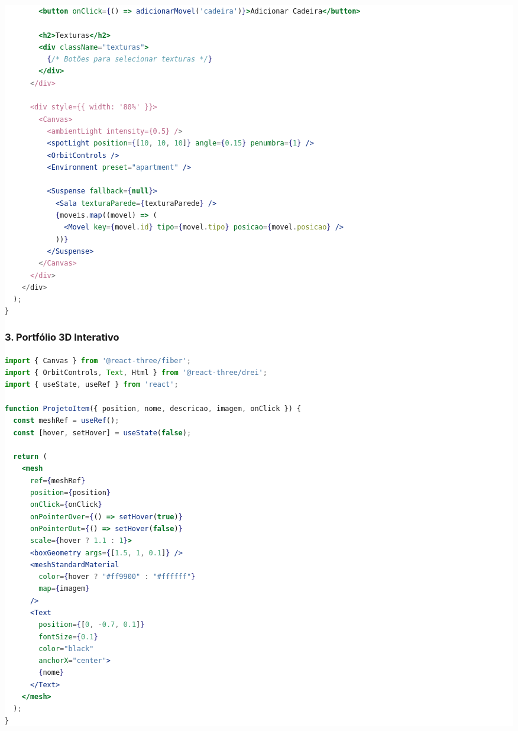 ```jsx
        <button onClick={() => adicionarMovel('cadeira')}>Adicionar Cadeira</button>
        
        <h2>Texturas</h2>
        <div className="texturas">
          {/* Botões para selecionar texturas */}
        </div>
      </div>
      
      <div style={{ width: '80%' }}>
        <Canvas>
          <ambientLight intensity={0.5} />
          <spotLight position={[10, 10, 10]} angle={0.15} penumbra={1} />
          <OrbitControls />
          <Environment preset="apartment" />
          
          <Suspense fallback={null}>
            <Sala texturaParede={texturaParede} />
            {moveis.map((movel) => (
              <Movel key={movel.id} tipo={movel.tipo} posicao={movel.posicao} />
            ))}
          </Suspense>
        </Canvas>
      </div>
    </div>
  );
}
```

### 3. Portfólio 3D Interativo

```jsx
import { Canvas } from '@react-three/fiber';
import { OrbitControls, Text, Html } from '@react-three/drei';
import { useState, useRef } from 'react';

function ProjetoItem({ position, nome, descricao, imagem, onClick }) {
  const meshRef = useRef();
  const [hover, setHover] = useState(false);
  
  return (
    <mesh
      ref={meshRef}
      position={position}
      onClick={onClick}
      onPointerOver={() => setHover(true)}
      onPointerOut={() => setHover(false)}
      scale={hover ? 1.1 : 1}>
      <boxGeometry args={[1.5, 1, 0.1]} />
      <meshStandardMaterial 
        color={hover ? "#ff9900" : "#ffffff"}
        map={imagem}
      />
      <Text
        position={[0, -0.7, 0.1]}
        fontSize={0.1}
        color="black"
        anchorX="center">
        {nome}
      </Text>
    </mesh>
  );
}

```